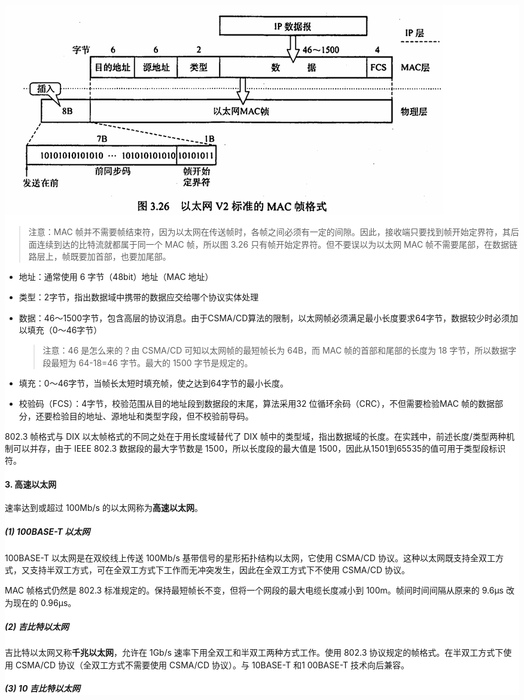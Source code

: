 ![26](.\image\408_network\3-26.png)

> 注意：MAC 帧并不需要帧结束符，因为以太网在传送帧时，各帧之间必须有一定的间隙。因此，接收端只要找到帧开始定界符，其后面连续到达的比特流就都属于同一个 MAC 帧，所以图 3.26 只有帧开始定界符。但不要误以为以太网 MAC 帧不需要尾部，在数据链路层上，帧既要加首部，也要加尾部。

- 地址：通常使用 6 字节（48bit）地址（MAC 地址）

- 类型：2字节，指出数据域中携带的数据应交给哪个协议实体处理

- 数据：46～1500字节，包含高层的协议消息。由于CSMA/CD算法的限制，以太网帧必须满足最小长度要求64字节，数据较少时必须加以填充（0～46字节）

  > 注意：46 是怎么来的？由 CSMA/CD 可知以太网帧的最短帧长为 64B，而 MAC 帧的首部和尾部的长度为 18 字节，所以数据字段最短为 64-18=46 字节。最大的 1500 字节是规定的。

- 填充：0～46字节，当帧长太短时填充帧，使之达到64字节的最小长度。

- 校验码（FCS）：4字节，校验范围从目的地址段到数据段的末尾，算法采用32 位循环余码（CRC），不但需要检验MAC 帧的数据部分，还要检验目的地址、源地址和类型字段，但不校验前导码。

802.3 帧格式与 DIX 以太帧格式的不同之处在于用长度域替代了 DIX 帧中的类型域，指出数据域的长度。在实践中，前述长度/类型两种机制可以并存，由于 IEEE 802.3 数据段的最大字节数是 1500，所以长度段的最大值是 1500，因此从1501到65535的值可用于类型段标识符。



#### 3. 高速以太网

速率达到或超过 100Mb/s 的以太网称为**高速以太网**。

##### (1) 100BASE-T 以太网

100BASE-T 以太网是在双绞线上传送 100Mb/s 基带信号的星形拓扑结构以太网，它使用 CSMA/CD 协议。这种以太网既支持全双工方式，又支持半双工方式，可在全双工方式下工作而无冲突发生，因此在全双工方式下不使用 CSMA/CD 协议。

MAC 帧格式仍然是 802.3 标准规定的。保持最短帧长不变，但将一个网段的最大电缆长度减小到 100m。帧间时间间隔从原来的 9.6μs 改为现在的 0.96μs。

##### (2) 吉比特以太网

吉比特以太网又称**千兆以太网**，允许在 1Gb/s 速率下用全双工和半双工两种方式工作。使用 802.3 协议规定的帧格式。在半双工方式下使用 CSMA/CD 协议（全双工方式不需要使用 CSMA/CD 协议）。与 10BASE-T 和1 00BASE-T 技术向后兼容。

##### (3) 10 吉比特以太网
